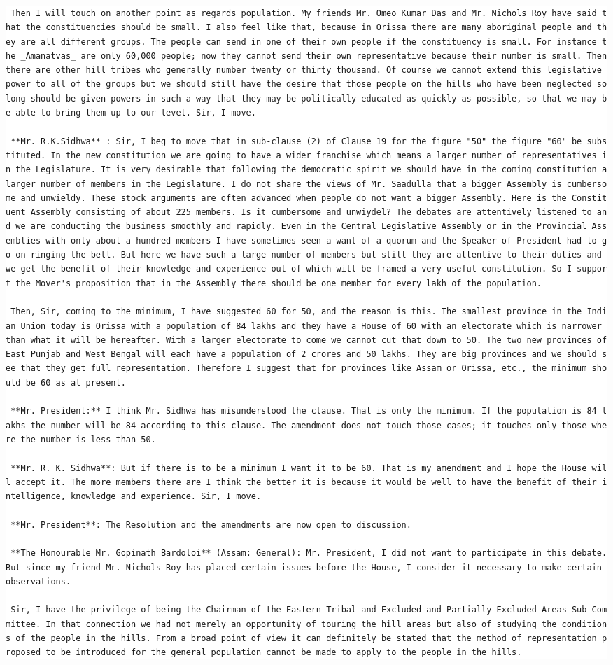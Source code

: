      Then I will touch on another point as regards population. My friends Mr. Omeo Kumar Das and Mr. Nichols Roy have said that the constituencies should be small. I also feel like that, because in Orissa there are many aboriginal people and they are all different groups. The people can send in one of their own people if the constituency is small. For instance the _Amanatvas_ are only 60,000 people; now they cannot send their own representative because their number is small. Then there are other hill tribes who generally number twenty or thirty thousand. Of course we cannot extend this legislative power to all of the groups but we should still have the desire that those people on the hills who have been neglected so long should be given powers in such a way that they may be politically educated as quickly as possible, so that we may be able to bring them up to our level. Sir, I move.

     **Mr. R.K.Sidhwa** : Sir, I beg to move that in sub-clause (2) of Clause 19 for the figure "50" the figure "60" be substituted. In the new constitution we are going to have a wider franchise which means a larger number of representatives in the Legislature. It is very desirable that following the democratic spirit we should have in the coming constitution a larger number of members in the Legislature. I do not share the views of Mr. Saadulla that a bigger Assembly is cumbersome and unwieldy. These stock arguments are often advanced when people do not want a bigger Assembly. Here is the Constituent Assembly consisting of about 225 members. Is it cumbersome and unwiydel? The debates are attentively listened to and we are conducting the business smoothly and rapidly. Even in the Central Legislative Assembly or in the Provincial Assemblies with only about a hundred members I have sometimes seen a want of a quorum and the Speaker of President had to go on ringing the bell. But here we have such a large number of members but still they are attentive to their duties and we get the benefit of their knowledge and experience out of which will be framed a very useful constitution. So I support the Mover's proposition that in the Assembly there should be one member for every lakh of the population.

     Then, Sir, coming to the minimum, I have suggested 60 for 50, and the reason is this. The smallest province in the Indian Union today is Orissa with a population of 84 lakhs and they have a House of 60 with an electorate which is narrower than what it will be hereafter. With a larger electorate to come we cannot cut that down to 50. The two new provinces of East Punjab and West Bengal will each have a population of 2 crores and 50 lakhs. They are big provinces and we should see that they get full representation. Therefore I suggest that for provinces like Assam or Orissa, etc., the minimum should be 60 as at present.

     **Mr. President:** I think Mr. Sidhwa has misunderstood the clause. That is only the minimum. If the population is 84 lakhs the number will be 84 according to this clause. The amendment does not touch those cases; it touches only those where the number is less than 50.

     **Mr. R. K. Sidhwa**: But if there is to be a minimum I want it to be 60. That is my amendment and I hope the House will accept it. The more members there are I think the better it is because it would be well to have the benefit of their intelligence, knowledge and experience. Sir, I move.

     **Mr. President**: The Resolution and the amendments are now open to discussion.

     **The Honourable Mr. Gopinath Bardoloi** (Assam: General): Mr. President, I did not want to participate in this debate. But since my friend Mr. Nichols-Roy has placed certain issues before the House, I consider it necessary to make certain observations.

     Sir, I have the privilege of being the Chairman of the Eastern Tribal and Excluded and Partially Excluded Areas Sub-Committee. In that connection we had not merely an opportunity of touring the hill areas but also of studying the conditions of the people in the hills. From a broad point of view it can definitely be stated that the method of representation proposed to be introduced for the general population cannot be made to apply to the people in the hills.
